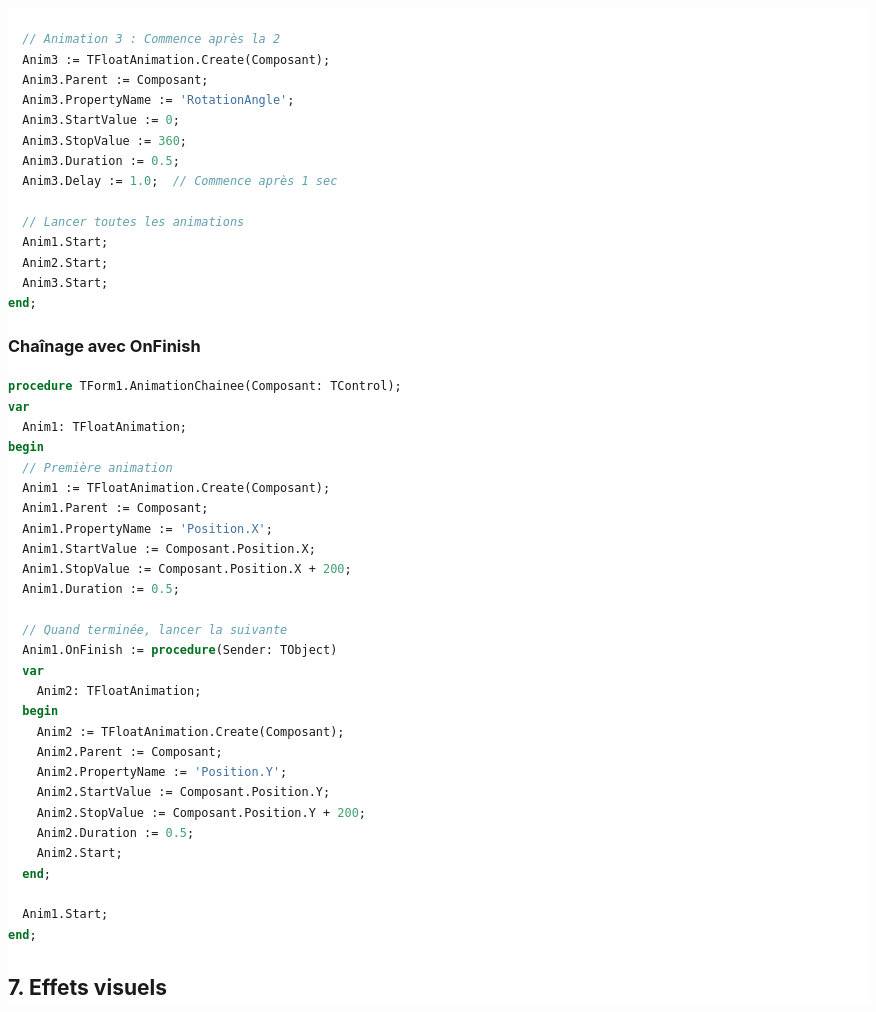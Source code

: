 ```pascal

  // Animation 3 : Commence après la 2
  Anim3 := TFloatAnimation.Create(Composant);
  Anim3.Parent := Composant;
  Anim3.PropertyName := 'RotationAngle';
  Anim3.StartValue := 0;
  Anim3.StopValue := 360;
  Anim3.Duration := 0.5;
  Anim3.Delay := 1.0;  // Commence après 1 sec

  // Lancer toutes les animations
  Anim1.Start;
  Anim2.Start;
  Anim3.Start;
end;
```

### Chaînage avec OnFinish

```pascal
procedure TForm1.AnimationChainee(Composant: TControl);
var
  Anim1: TFloatAnimation;
begin
  // Première animation
  Anim1 := TFloatAnimation.Create(Composant);
  Anim1.Parent := Composant;
  Anim1.PropertyName := 'Position.X';
  Anim1.StartValue := Composant.Position.X;
  Anim1.StopValue := Composant.Position.X + 200;
  Anim1.Duration := 0.5;

  // Quand terminée, lancer la suivante
  Anim1.OnFinish := procedure(Sender: TObject)
  var
    Anim2: TFloatAnimation;
  begin
    Anim2 := TFloatAnimation.Create(Composant);
    Anim2.Parent := Composant;
    Anim2.PropertyName := 'Position.Y';
    Anim2.StartValue := Composant.Position.Y;
    Anim2.StopValue := Composant.Position.Y + 200;
    Anim2.Duration := 0.5;
    Anim2.Start;
  end;

  Anim1.Start;
end;
```

## 7. Effets visuels

